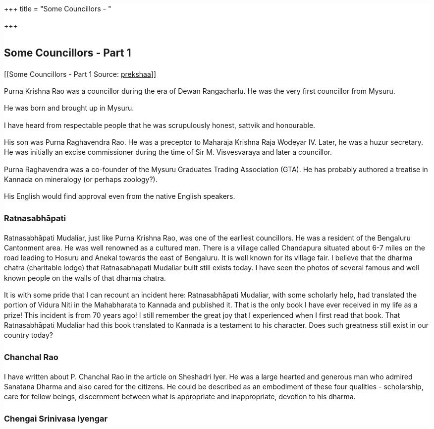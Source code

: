 +++
title = "Some Councillors - "

+++


## Some Councillors - Part 1
[[Some Councillors - Part 1	Source: [prekshaa](https://www.prekshaa.in/some-councillors-part-1)]]

<div class="field field-name-body field-type-text-with-summary field-label-hidden">

<div class="field-items">

<div class="field-item even" property="content:encoded">

Purna Krishna Rao was a councillor during the era of Dewan Rangacharlu. He was the very first councillor from Mysuru.

He was born and brought up in Mysuru.

I have heard from respectable people that he was scrupulously honest, sattvik and honourable.

His son was Purna Raghavendra Rao. He was a preceptor to Maharaja Krishna Raja Wodeyar IV. Later, he was a huzur secretary. He was initially an excise commissioner during the time of Sir M. Visvesvaraya and later a councillor.

Purna Raghavendra was a co-founder of the Mysuru Graduates Trading Association (GTA). He has probably authored a treatise in Kannada on mineralogy (or perhaps zoology?).

His English would find approval even from the native English speakers.

### Ratnasabhāpati

Ratnasabhāpati Mudaliar, just like Purna Krishna Rao, was one of the earliest councillors. He was a resident of the Bengaluru Cantonment area. He was well renowned as a cultured man. There is a village called Chandapura situated about 6-7 miles on the road leading to Hosuru and Anekal towards the east of Bengaluru. It is well known for its village fair. I believe that the dharma chatra (charitable lodge) that Ratnasabhapati Mudaliar built still exists today. I have seen the photos of several famous and well known people on the walls of that dharma chatra.

It is with some pride that I can recount an incident here: Ratnasabhāpati Mudaliar, with some scholarly help, had translated the portion of Vidura Niti in the Mahabharata to Kannada and published it. That is the only book I have ever received in my life as a prize! This incident is from 70 years ago! I still remember the great joy that I experienced when I first read that book. That Ratnasabhāpati Mudaliar had this book translated to Kannada is a testament to his character. Does such greatness still exist in our country today?

### Chanchal Rao

I have written about P. Chanchal Rao in the article on Sheshadri Iyer. He was a large hearted and generous man who admired Sanatana Dharma and also cared for the citizens. He could be described as an embodiment of these four qualities - scholarship, care for fellow beings, discernment between what is appropriate and inappropriate, devotion to his dharma.

### Chengai Srinivasa Iyengar
